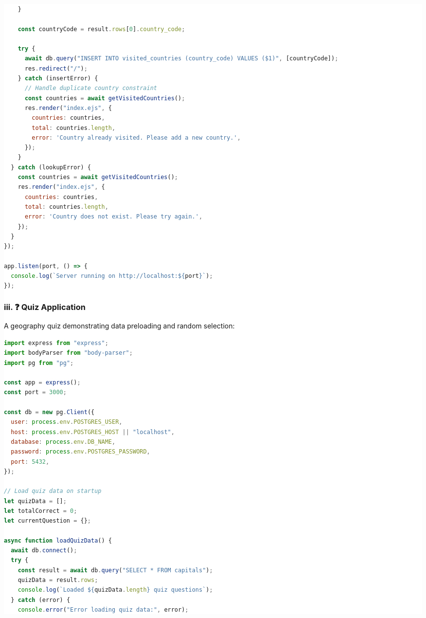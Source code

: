 ```javascript
    }
    
    const countryCode = result.rows[0].country_code;
    
    try {
      await db.query("INSERT INTO visited_countries (country_code) VALUES ($1)", [countryCode]);
      res.redirect("/");
    } catch (insertError) {
      // Handle duplicate country constraint
      const countries = await getVisitedCountries();
      res.render("index.ejs", {
        countries: countries,
        total: countries.length,
        error: 'Country already visited. Please add a new country.',
      });
    }
  } catch (lookupError) {
    const countries = await getVisitedCountries();
    res.render("index.ejs", {
      countries: countries,
      total: countries.length,
      error: 'Country does not exist. Please try again.',
    });
  }
});

app.listen(port, () => {
  console.log(`Server running on http://localhost:${port}`);
});
```

### iii. ❓ Quiz Application 

A geography quiz demonstrating data preloading and random selection:

```javascript
import express from "express";
import bodyParser from "body-parser";
import pg from "pg";

const app = express();
const port = 3000;

const db = new pg.Client({
  user: process.env.POSTGRES_USER,
  host: process.env.POSTGRES_HOST || "localhost",
  database: process.env.DB_NAME,
  password: process.env.POSTGRES_PASSWORD,
  port: 5432,
});

// Load quiz data on startup
let quizData = [];
let totalCorrect = 0;
let currentQuestion = {};

async function loadQuizData() {
  await db.connect();
  try {
    const result = await db.query("SELECT * FROM capitals");
    quizData = result.rows;
    console.log(`Loaded ${quizData.length} quiz questions`);
  } catch (error) {
    console.error("Error loading quiz data:", error);
```